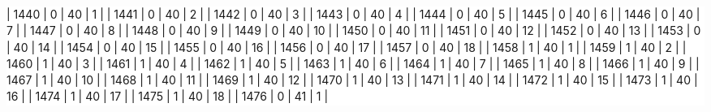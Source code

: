 | 1440  | 0   | 40  | 1    |
| 1441  | 0   | 40  | 2    |
| 1442  | 0   | 40  | 3    |
| 1443  | 0   | 40  | 4    |
| 1444  | 0   | 40  | 5    |
| 1445  | 0   | 40  | 6    |
| 1446  | 0   | 40  | 7    |
| 1447  | 0   | 40  | 8    |
| 1448  | 0   | 40  | 9    |
| 1449  | 0   | 40  | 10   |
| 1450  | 0   | 40  | 11   |
| 1451  | 0   | 40  | 12   |
| 1452  | 0   | 40  | 13   |
| 1453  | 0   | 40  | 14   |
| 1454  | 0   | 40  | 15   |
| 1455  | 0   | 40  | 16   |
| 1456  | 0   | 40  | 17   |
| 1457  | 0   | 40  | 18   |
| 1458  | 1   | 40  | 1    |
| 1459  | 1   | 40  | 2    |
| 1460  | 1   | 40  | 3    |
| 1461  | 1   | 40  | 4    |
| 1462  | 1   | 40  | 5    |
| 1463  | 1   | 40  | 6    |
| 1464  | 1   | 40  | 7    |
| 1465  | 1   | 40  | 8    |
| 1466  | 1   | 40  | 9    |
| 1467  | 1   | 40  | 10   |
| 1468  | 1   | 40  | 11   |
| 1469  | 1   | 40  | 12   |
| 1470  | 1   | 40  | 13   |
| 1471  | 1   | 40  | 14   |
| 1472  | 1   | 40  | 15   |
| 1473  | 1   | 40  | 16   |
| 1474  | 1   | 40  | 17   |
| 1475  | 1   | 40  | 18   |
| 1476  | 0   | 41  | 1    |